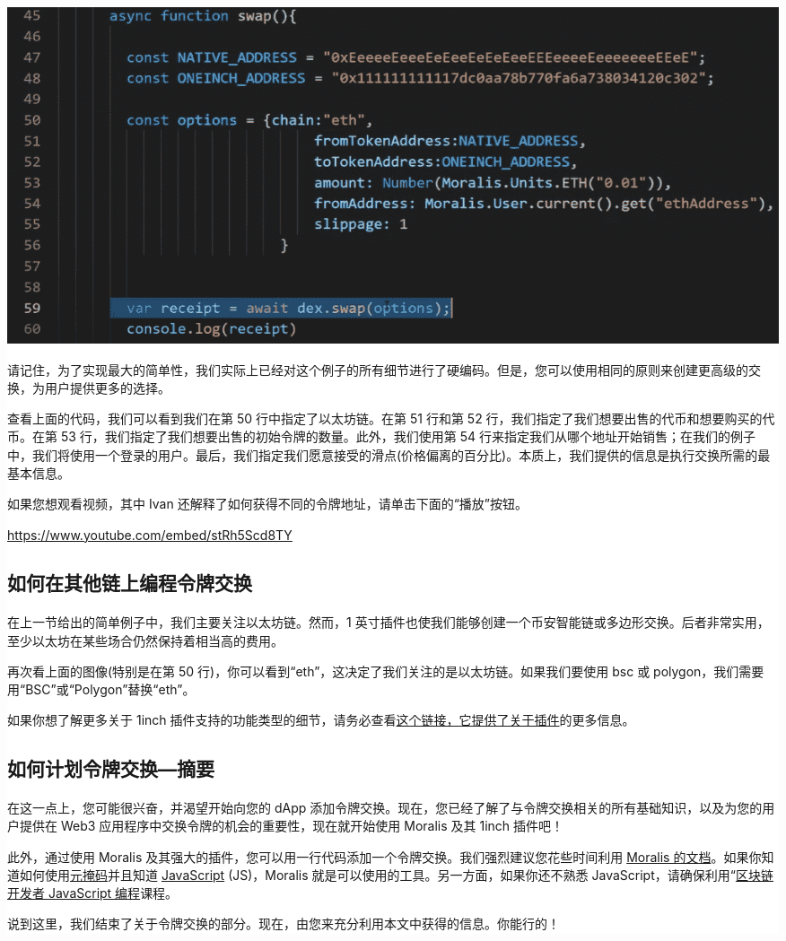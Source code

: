 ![](img/dad7d40ea3e201ce7fa02fd4b8a27c7c.png)

请记住，为了实现最大的简单性，我们实际上已经对这个例子的所有细节进行了硬编码。但是，您可以使用相同的原则来创建更高级的交换，为用户提供更多的选择。

查看上面的代码，我们可以看到我们在第 50 行中指定了以太坊链。在第 51 行和第 52 行，我们指定了我们想要出售的代币和想要购买的代币。在第 53 行，我们指定了我们想要出售的初始令牌的数量。此外，我们使用第 54 行来指定我们从哪个地址开始销售；在我们的例子中，我们将使用一个登录的用户。最后，我们指定我们愿意接受的滑点(价格偏离的百分比)。本质上，我们提供的信息是执行交换所需的最基本信息。

如果您想观看视频，其中 Ivan 还解释了如何获得不同的令牌地址，请单击下面的“播放”按钮。

https://www.youtube.com/embed/stRh5Scd8TY

## 如何在其他链上编程令牌交换

在上一节给出的简单例子中，我们主要关注以太坊链。然而，1 英寸插件也使我们能够创建一个币安智能链或多边形交换。后者非常实用，至少以太坊在某些场合仍然保持着相当高的费用。

再次看上面的图像(特别是在第 50 行)，你可以看到“eth”，这决定了我们关注的是以太坊链。如果我们要使用 bsc 或 polygon，我们需要用“BSC”或“Polygon”替换“eth”。

如果你想了解更多关于 1inch 插件支持的功能类型的细节，请务必查看[这个链接，它提供了关于插件](https://moralis.io/plugins/1inch/)的更多信息。

## 如何计划令牌交换—摘要

在这一点上，您可能很兴奋，并渴望开始向您的 dApp 添加令牌交换。现在，您已经了解了与令牌交换相关的所有基础知识，以及为您的用户提供在 Web3 应用程序中交换令牌的机会的重要性，现在就开始使用 Moralis 及其 1inch 插件吧！

此外，通过使用 Moralis 及其强大的插件，您可以用一行代码添加一个令牌交换。我们强烈建议您花些时间利用 [Moralis 的文档](https://docs.moralis.io/)。如果你知道如何使用[元掩码](https://moralis.io/metamask-explained-what-is-metamask/)并且知道 [JavaScript](https://moralis.io/javascript-explained-what-is-javascript/) (JS)，Moralis 就是可以使用的工具。另一方面，如果你还不熟悉 JavaScript，请确保利用“[区块链开发者 JavaScript 编程](https://academy.ivanontech.com/courses/javascript-programming-for-blockchain-developers)课程。

说到这里，我们结束了关于令牌交换的部分。现在，由您来充分利用本文中获得的信息。你能行的！